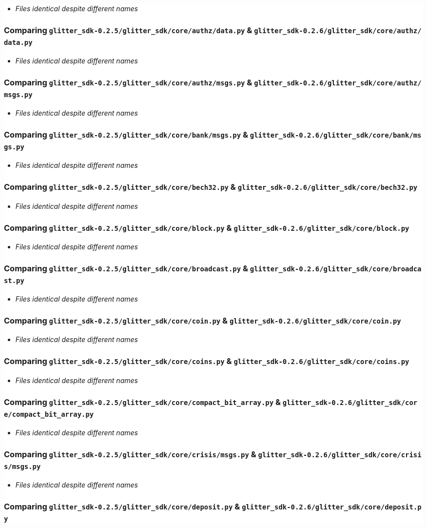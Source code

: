  * *Files identical despite different names*

### Comparing `glitter_sdk-0.2.5/glitter_sdk/core/authz/data.py` & `glitter_sdk-0.2.6/glitter_sdk/core/authz/data.py`

 * *Files identical despite different names*

### Comparing `glitter_sdk-0.2.5/glitter_sdk/core/authz/msgs.py` & `glitter_sdk-0.2.6/glitter_sdk/core/authz/msgs.py`

 * *Files identical despite different names*

### Comparing `glitter_sdk-0.2.5/glitter_sdk/core/bank/msgs.py` & `glitter_sdk-0.2.6/glitter_sdk/core/bank/msgs.py`

 * *Files identical despite different names*

### Comparing `glitter_sdk-0.2.5/glitter_sdk/core/bech32.py` & `glitter_sdk-0.2.6/glitter_sdk/core/bech32.py`

 * *Files identical despite different names*

### Comparing `glitter_sdk-0.2.5/glitter_sdk/core/block.py` & `glitter_sdk-0.2.6/glitter_sdk/core/block.py`

 * *Files identical despite different names*

### Comparing `glitter_sdk-0.2.5/glitter_sdk/core/broadcast.py` & `glitter_sdk-0.2.6/glitter_sdk/core/broadcast.py`

 * *Files identical despite different names*

### Comparing `glitter_sdk-0.2.5/glitter_sdk/core/coin.py` & `glitter_sdk-0.2.6/glitter_sdk/core/coin.py`

 * *Files identical despite different names*

### Comparing `glitter_sdk-0.2.5/glitter_sdk/core/coins.py` & `glitter_sdk-0.2.6/glitter_sdk/core/coins.py`

 * *Files identical despite different names*

### Comparing `glitter_sdk-0.2.5/glitter_sdk/core/compact_bit_array.py` & `glitter_sdk-0.2.6/glitter_sdk/core/compact_bit_array.py`

 * *Files identical despite different names*

### Comparing `glitter_sdk-0.2.5/glitter_sdk/core/crisis/msgs.py` & `glitter_sdk-0.2.6/glitter_sdk/core/crisis/msgs.py`

 * *Files identical despite different names*

### Comparing `glitter_sdk-0.2.5/glitter_sdk/core/deposit.py` & `glitter_sdk-0.2.6/glitter_sdk/core/deposit.py`
